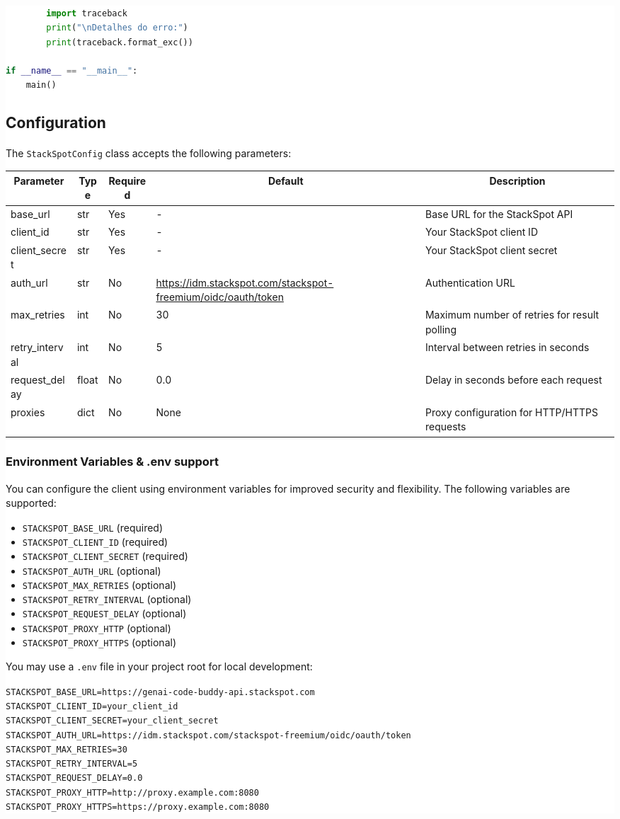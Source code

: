 ```python
        import traceback
        print("\nDetalhes do erro:")
        print(traceback.format_exc())

if __name__ == "__main__":
    main()
```

## Configuration

The `StackSpotConfig` class accepts the following parameters:

| Parameter | Type | Required | Default | Description |
|-----------|------|----------|---------|-------------|
| base_url | str | Yes | - | Base URL for the StackSpot API |
| client_id | str | Yes | - | Your StackSpot client ID |
| client_secret | str | Yes | - | Your StackSpot client secret |
| auth_url | str | No | https://idm.stackspot.com/stackspot-freemium/oidc/oauth/token | Authentication URL |
| max_retries | int | No | 30 | Maximum number of retries for result polling |
| retry_interval | int | No | 5 | Interval between retries in seconds |
| request_delay | float | No | 0.0 | Delay in seconds before each request |
| proxies | dict | No | None | Proxy configuration for HTTP/HTTPS requests |

### Environment Variables & .env support

You can configure the client using environment variables for improved security and flexibility. The following variables are supported:

- `STACKSPOT_BASE_URL` (required)
- `STACKSPOT_CLIENT_ID` (required)
- `STACKSPOT_CLIENT_SECRET` (required)
- `STACKSPOT_AUTH_URL` (optional)
- `STACKSPOT_MAX_RETRIES` (optional)
- `STACKSPOT_RETRY_INTERVAL` (optional)
- `STACKSPOT_REQUEST_DELAY` (optional)
- `STACKSPOT_PROXY_HTTP` (optional)
- `STACKSPOT_PROXY_HTTPS` (optional)

You may use a `.env` file in your project root for local development:

```env
STACKSPOT_BASE_URL=https://genai-code-buddy-api.stackspot.com
STACKSPOT_CLIENT_ID=your_client_id
STACKSPOT_CLIENT_SECRET=your_client_secret
STACKSPOT_AUTH_URL=https://idm.stackspot.com/stackspot-freemium/oidc/oauth/token
STACKSPOT_MAX_RETRIES=30
STACKSPOT_RETRY_INTERVAL=5
STACKSPOT_REQUEST_DELAY=0.0
STACKSPOT_PROXY_HTTP=http://proxy.example.com:8080
STACKSPOT_PROXY_HTTPS=https://proxy.example.com:8080
```
